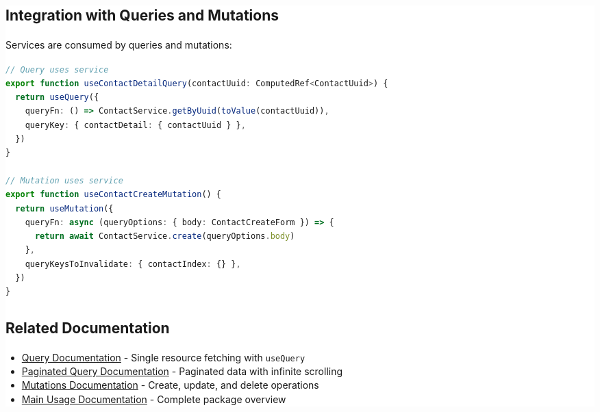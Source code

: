 ## Integration with Queries and Mutations

Services are consumed by queries and mutations:

```typescript
// Query uses service
export function useContactDetailQuery(contactUuid: ComputedRef<ContactUuid>) {
  return useQuery({
    queryFn: () => ContactService.getByUuid(toValue(contactUuid)),
    queryKey: { contactDetail: { contactUuid } },
  })
}

// Mutation uses service
export function useContactCreateMutation() {
  return useMutation({
    queryFn: async (queryOptions: { body: ContactCreateForm }) => {
      return await ContactService.create(queryOptions.body)
    },
    queryKeysToInvalidate: { contactIndex: {} },
  })
}
```

## Related Documentation

- [Query Documentation](./query.md) - Single resource fetching with `useQuery`
- [Paginated Query Documentation](./paginated-query.md) - Paginated data with infinite scrolling
- [Mutations Documentation](./mutation.md) - Create, update, and delete operations
- [Main Usage Documentation](./overview.md) - Complete package overview
